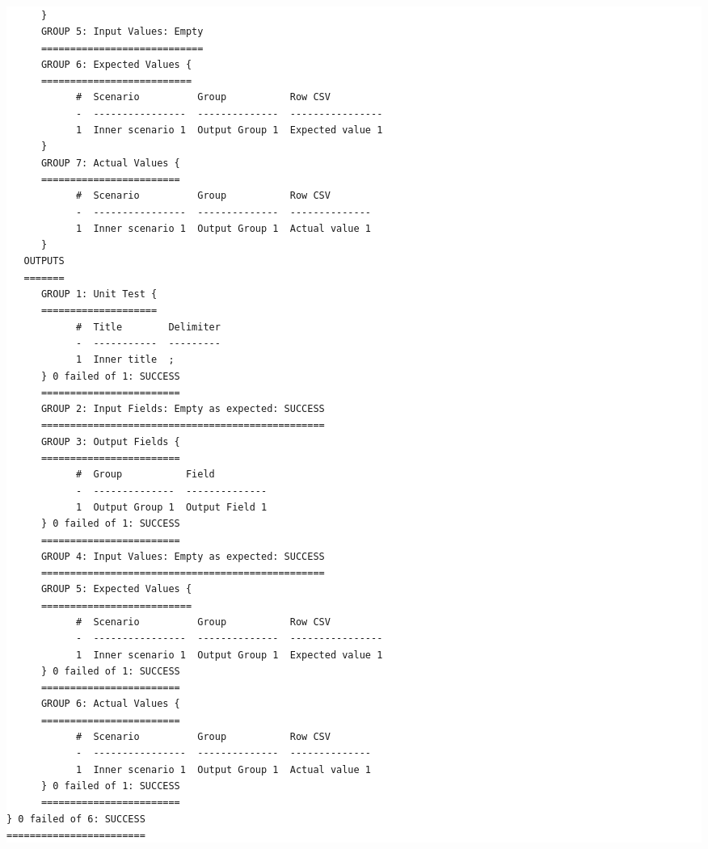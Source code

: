 ```
      }
      GROUP 5: Input Values: Empty
      ============================
      GROUP 6: Expected Values {
      ==========================
            #  Scenario          Group           Row CSV         
            -  ----------------  --------------  ----------------
            1  Inner scenario 1  Output Group 1  Expected value 1
      }
      GROUP 7: Actual Values {
      ========================
            #  Scenario          Group           Row CSV       
            -  ----------------  --------------  --------------
            1  Inner scenario 1  Output Group 1  Actual value 1
      }
   OUTPUTS
   =======
      GROUP 1: Unit Test {
      ====================
            #  Title        Delimiter
            -  -----------  ---------
            1  Inner title  ;        
      } 0 failed of 1: SUCCESS
      ========================
      GROUP 2: Input Fields: Empty as expected: SUCCESS
      =================================================
      GROUP 3: Output Fields {
      ========================
            #  Group           Field         
            -  --------------  --------------
            1  Output Group 1  Output Field 1
      } 0 failed of 1: SUCCESS
      ========================
      GROUP 4: Input Values: Empty as expected: SUCCESS
      =================================================
      GROUP 5: Expected Values {
      ==========================
            #  Scenario          Group           Row CSV         
            -  ----------------  --------------  ----------------
            1  Inner scenario 1  Output Group 1  Expected value 1
      } 0 failed of 1: SUCCESS
      ========================
      GROUP 6: Actual Values {
      ========================
            #  Scenario          Group           Row CSV       
            -  ----------------  --------------  --------------
            1  Inner scenario 1  Output Group 1  Actual value 1
      } 0 failed of 1: SUCCESS
      ========================
} 0 failed of 6: SUCCESS
========================
```
